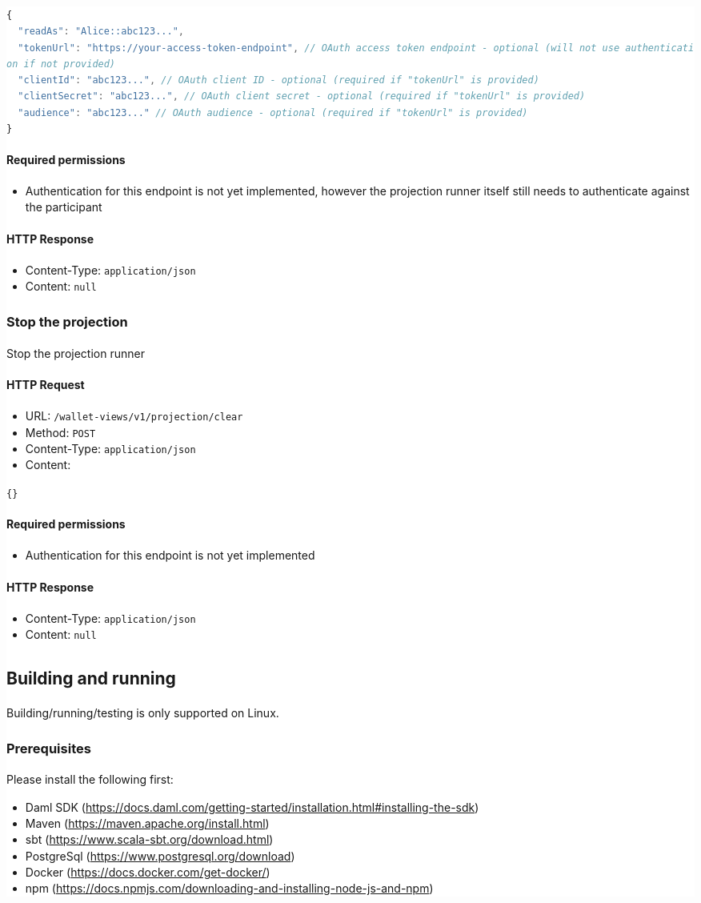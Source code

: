 ```js
{
  "readAs": "Alice::abc123...",
  "tokenUrl": "https://your-access-token-endpoint", // OAuth access token endpoint - optional (will not use authentication if not provided)
  "clientId": "abc123...", // OAuth client ID - optional (required if "tokenUrl" is provided)
  "clientSecret": "abc123...", // OAuth client secret - optional (required if "tokenUrl" is provided)
  "audience": "abc123..." // OAuth audience - optional (required if "tokenUrl" is provided)
}
```

#### Required permissions
- Authentication for this endpoint is not yet implemented, however the projection runner itself still needs to
authenticate against the participant

#### HTTP Response
- Content-Type: `application/json`
- Content: `null`

### Stop the projection
Stop the projection runner

#### HTTP Request
- URL: `/wallet-views/v1/projection/clear`
- Method: `POST`
- Content-Type: `application/json`
- Content:

```js
{}
```

#### Required permissions
- Authentication for this endpoint is not yet implemented

#### HTTP Response
- Content-Type: `application/json`
- Content: `null`

## Building and running

Building/running/testing is only supported on Linux.

### Prerequisites

Please install the following first:

- Daml SDK (https://docs.daml.com/getting-started/installation.html#installing-the-sdk)
- Maven (https://maven.apache.org/install.html)
- sbt (https://www.scala-sbt.org/download.html)
- PostgreSql (https://www.postgresql.org/download)
- Docker (https://docs.docker.com/get-docker/)
- npm (https://docs.npmjs.com/downloading-and-installing-node-js-and-npm)
